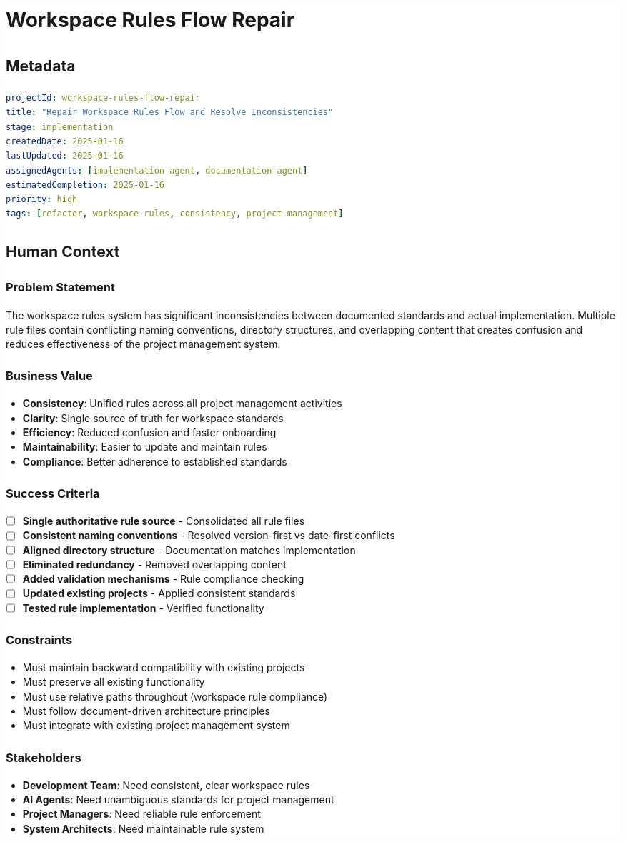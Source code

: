 # Workspace Rules Flow Repair

## Metadata

```yaml
projectId: workspace-rules-flow-repair
title: "Repair Workspace Rules Flow and Resolve Inconsistencies"
stage: implementation
createdDate: 2025-01-16
lastUpdated: 2025-01-16
assignedAgents: [implementation-agent, documentation-agent]
estimatedCompletion: 2025-01-16
priority: high
tags: [refactor, workspace-rules, consistency, project-management]
```

## Human Context

### Problem Statement
The workspace rules system has significant inconsistencies between documented standards and actual implementation. Multiple rule files contain conflicting naming conventions, directory structures, and overlapping content that creates confusion and reduces effectiveness of the project management system.

### Business Value
- **Consistency**: Unified rules across all project management activities
- **Clarity**: Single source of truth for workspace standards
- **Efficiency**: Reduced confusion and faster onboarding
- **Maintainability**: Easier to update and maintain rules
- **Compliance**: Better adherence to established standards

### Success Criteria
- [ ] **Single authoritative rule source** - Consolidated all rule files
- [ ] **Consistent naming conventions** - Resolved version-first vs date-first conflicts
- [ ] **Aligned directory structure** - Documentation matches implementation
- [ ] **Eliminated redundancy** - Removed overlapping content
- [ ] **Added validation mechanisms** - Rule compliance checking
- [ ] **Updated existing projects** - Applied consistent standards
- [ ] **Tested rule implementation** - Verified functionality

### Constraints
- Must maintain backward compatibility with existing projects
- Must preserve all existing functionality
- Must use relative paths throughout (workspace rule compliance)
- Must follow document-driven architecture principles
- Must integrate with existing project management system

### Stakeholders
- **Development Team**: Need consistent, clear workspace rules
- **AI Agents**: Need unambiguous standards for project management
- **Project Managers**: Need reliable rule enforcement
- **System Architects**: Need maintainable rule system
